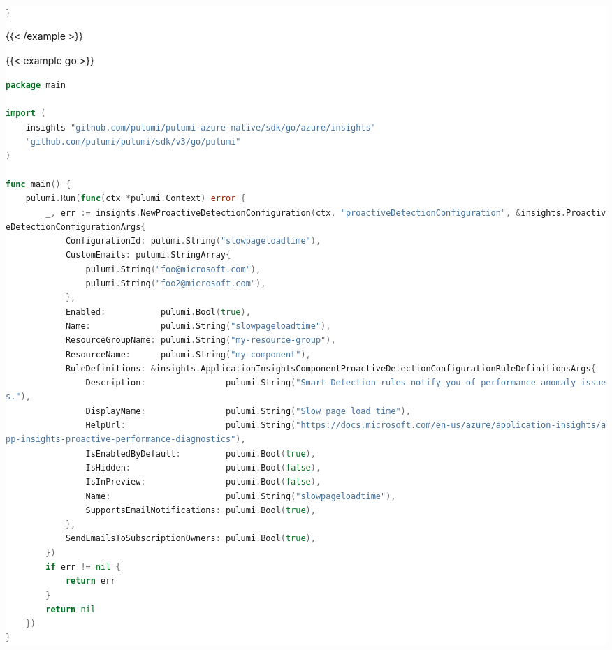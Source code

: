 ```csharp
}

```


{{< /example >}}


{{< example go >}}


```go
package main

import (
	insights "github.com/pulumi/pulumi-azure-native/sdk/go/azure/insights"
	"github.com/pulumi/pulumi/sdk/v3/go/pulumi"
)

func main() {
	pulumi.Run(func(ctx *pulumi.Context) error {
		_, err := insights.NewProactiveDetectionConfiguration(ctx, "proactiveDetectionConfiguration", &insights.ProactiveDetectionConfigurationArgs{
			ConfigurationId: pulumi.String("slowpageloadtime"),
			CustomEmails: pulumi.StringArray{
				pulumi.String("foo@microsoft.com"),
				pulumi.String("foo2@microsoft.com"),
			},
			Enabled:           pulumi.Bool(true),
			Name:              pulumi.String("slowpageloadtime"),
			ResourceGroupName: pulumi.String("my-resource-group"),
			ResourceName:      pulumi.String("my-component"),
			RuleDefinitions: &insights.ApplicationInsightsComponentProactiveDetectionConfigurationRuleDefinitionsArgs{
				Description:                pulumi.String("Smart Detection rules notify you of performance anomaly issues."),
				DisplayName:                pulumi.String("Slow page load time"),
				HelpUrl:                    pulumi.String("https://docs.microsoft.com/en-us/azure/application-insights/app-insights-proactive-performance-diagnostics"),
				IsEnabledByDefault:         pulumi.Bool(true),
				IsHidden:                   pulumi.Bool(false),
				IsInPreview:                pulumi.Bool(false),
				Name:                       pulumi.String("slowpageloadtime"),
				SupportsEmailNotifications: pulumi.Bool(true),
			},
			SendEmailsToSubscriptionOwners: pulumi.Bool(true),
		})
		if err != nil {
			return err
		}
		return nil
	})
}

```

